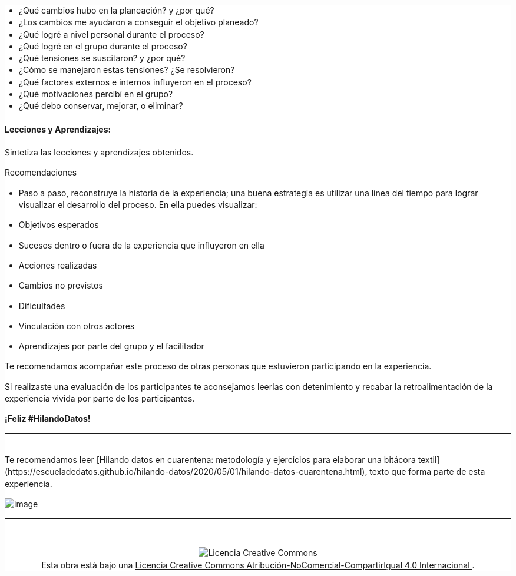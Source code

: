 - ¿Qué cambios hubo en la planeación? y ¿por qué?
- ¿Los cambios me ayudaron a conseguir el objetivo planeado?
- ¿Qué logré a nivel personal durante el proceso?
- ¿Qué logré en el grupo durante el proceso?
- ¿Qué tensiones se suscitaron? y ¿por qué?
- ¿Cómo se manejaron estas tensiones? ¿Se resolvieron?
- ¿Qué factores externos e internos influyeron en el proceso?
- ¿Qué motivaciones percibí en el grupo?
- ¿Qué debo conservar, mejorar, o eliminar?


#### Lecciones y Aprendizajes:

Sintetiza las lecciones y aprendizajes obtenidos.

Recomendaciones

- Paso a paso, reconstruye la historia de la experiencia; una buena estrategia
es utilizar una línea del tiempo para lograr visualizar el desarrollo del
proceso. En ella puedes visualizar:

- Objetivos esperados
- Sucesos dentro o fuera de la experiencia que influyeron en ella
- Acciones realizadas
- Cambios no previstos
- Dificultades
- Vinculación con otros actores
- Aprendizajes por parte del grupo y el facilitador

Te recomendamos acompañar este proceso de otras personas que estuvieron
participando en la experiencia.

Si realizaste una evaluación de los participantes te aconsejamos leerlas con
detenimiento y recabar la retroalimentación de la experiencia vivida por parte de
los participantes.

<p align="center">

<b>¡Feliz #HilandoDatos!</b>

</p>

---
<br />
Te recomendamos leer
[Hilando datos en cuarentena: metodología y ejercicios para elaborar una bitácora textil](https://escueladedatos.github.io/hilando-datos/2020/05/01/hilando-datos-cuarentena.html),
texto que forma parte de esta experiencia.

![image]({{site.baseurl}}/assets/2020-05-01-cuarentena/bitacora_hilando_datos.jpeg)

---
<br />

<p align="center">
  <a rel="license"
    href="http://creativecommons.org/licenses/by-nc-sa/4.0/">
      <img
        alt="Licencia Creative Commons" style="border-width:0"
        src="https://i.creativecommons.org/l/by-nc-sa/4.0/88x31.png"
      />
  </a>
  <br />
  Esta obra está bajo una
  <a rel="license" href="http://creativecommons.org/licenses/by-nc-sa/4.0/">
    Licencia Creative Commons Atribución-NoComercial-CompartirIgual 4.0 Internacional
  </a>.
</p>
